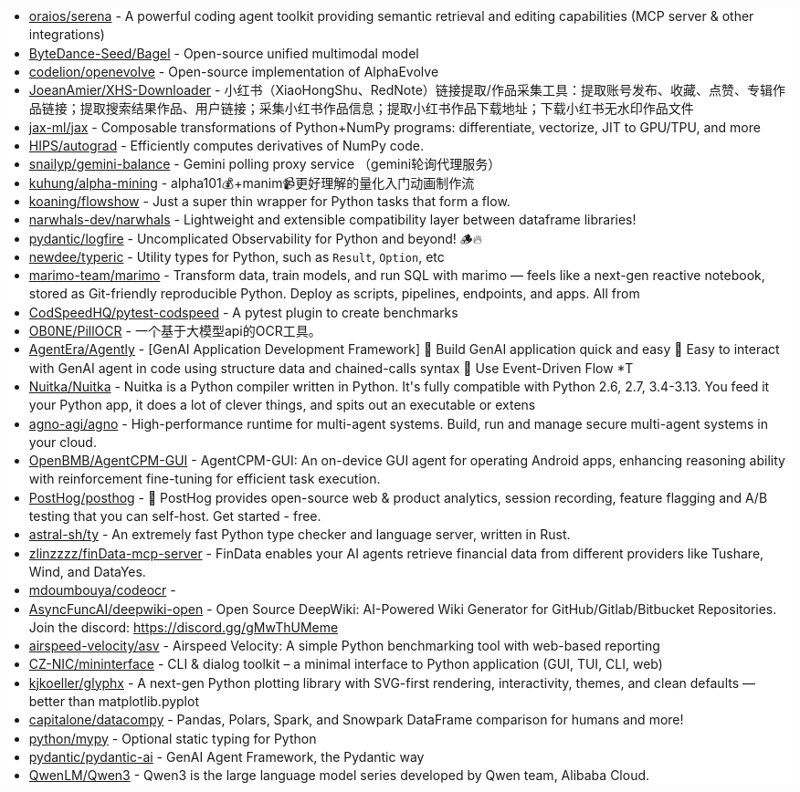 - [oraios/serena](https://github.com/oraios/serena) - A powerful coding agent toolkit providing semantic retrieval and editing capabilities (MCP server & other integrations)
- [ByteDance-Seed/Bagel](https://github.com/ByteDance-Seed/Bagel) - Open-source unified multimodal model
- [codelion/openevolve](https://github.com/codelion/openevolve) - Open-source implementation of AlphaEvolve
- [JoeanAmier/XHS-Downloader](https://github.com/JoeanAmier/XHS-Downloader) - 小红书（XiaoHongShu、RedNote）链接提取/作品采集工具：提取账号发布、收藏、点赞、专辑作品链接；提取搜索结果作品、用户链接；采集小红书作品信息；提取小红书作品下载地址；下载小红书无水印作品文件
- [jax-ml/jax](https://github.com/jax-ml/jax) - Composable transformations of Python+NumPy programs: differentiate, vectorize, JIT to GPU/TPU, and more
- [HIPS/autograd](https://github.com/HIPS/autograd) - Efficiently computes derivatives of NumPy code.
- [snailyp/gemini-balance](https://github.com/snailyp/gemini-balance) - Gemini polling proxy service （gemini轮询代理服务）
- [kuhung/alpha-mining](https://github.com/kuhung/alpha-mining) - alpha101💰+manim📹更好理解的量化入门动画制作流
- [koaning/flowshow](https://github.com/koaning/flowshow) - Just a super thin wrapper for Python tasks that form a flow.
- [narwhals-dev/narwhals](https://github.com/narwhals-dev/narwhals) - Lightweight and extensible compatibility layer between dataframe libraries!
- [pydantic/logfire](https://github.com/pydantic/logfire) - Uncomplicated Observability for Python and beyond! 🪵🔥
- [newdee/typeric](https://github.com/newdee/typeric) - Utility types for Python, such as `Result`, `Option`, etc
- [marimo-team/marimo](https://github.com/marimo-team/marimo) - Transform data, train models, and run SQL with marimo — feels like a next-gen reactive notebook, stored as Git-friendly reproducible Python. Deploy as scripts, pipelines, endpoints, and apps. All from
- [CodSpeedHQ/pytest-codspeed](https://github.com/CodSpeedHQ/pytest-codspeed) - A pytest plugin to create benchmarks
- [OB0NE/PillOCR](https://github.com/OB0NE/PillOCR) - 一个基于大模型api的OCR工具。
- [AgentEra/Agently](https://github.com/AgentEra/Agently) - [GenAI Application Development Framework]  🚀 Build GenAI application quick and easy 💬 Easy to interact with GenAI agent in code using structure data and chained-calls syntax 🧩 Use Event-Driven Flow *T
- [Nuitka/Nuitka](https://github.com/Nuitka/Nuitka) - Nuitka is a Python compiler written in Python.  It's fully compatible with Python 2.6, 2.7, 3.4-3.13. You feed it your Python app, it does a lot of clever things, and spits out an executable or extens
- [agno-agi/agno](https://github.com/agno-agi/agno) - High-performance runtime for multi-agent systems. Build, run and manage secure multi-agent systems in your cloud.
- [OpenBMB/AgentCPM-GUI](https://github.com/OpenBMB/AgentCPM-GUI) - AgentCPM-GUI: An on-device GUI agent for operating Android apps, enhancing reasoning ability with reinforcement fine-tuning for efficient task execution.
- [PostHog/posthog](https://github.com/PostHog/posthog) - 🦔 PostHog provides open-source web & product analytics, session recording, feature flagging and A/B testing that you can self-host. Get started - free.
- [astral-sh/ty](https://github.com/astral-sh/ty) - An extremely fast Python type checker and language server, written in Rust.
- [zlinzzzz/finData-mcp-server](https://github.com/zlinzzzz/finData-mcp-server) - FinData enables  your AI agents retrieve financial data from different providers like Tushare, Wind, and DataYes.
- [mdoumbouya/codeocr](https://github.com/mdoumbouya/codeocr) - 
- [AsyncFuncAI/deepwiki-open](https://github.com/AsyncFuncAI/deepwiki-open) - Open Source DeepWiki: AI-Powered Wiki Generator for GitHub/Gitlab/Bitbucket Repositories. Join the discord: https://discord.gg/gMwThUMeme
- [airspeed-velocity/asv](https://github.com/airspeed-velocity/asv) - Airspeed Velocity: A simple Python benchmarking tool with web-based reporting
- [CZ-NIC/mininterface](https://github.com/CZ-NIC/mininterface) - CLI & dialog toolkit – a minimal interface to Python application (GUI, TUI, CLI, web)
- [kjkoeller/glyphx](https://github.com/kjkoeller/glyphx) - A next-gen Python plotting library with SVG-first rendering, interactivity, themes, and clean defaults — better than matplotlib.pyplot
- [capitalone/datacompy](https://github.com/capitalone/datacompy) - Pandas, Polars, Spark, and Snowpark DataFrame comparison for humans and more!
- [python/mypy](https://github.com/python/mypy) - Optional static typing for Python
- [pydantic/pydantic-ai](https://github.com/pydantic/pydantic-ai) - GenAI Agent Framework, the Pydantic way
- [QwenLM/Qwen3](https://github.com/QwenLM/Qwen3) - Qwen3 is the large language model series developed by Qwen team, Alibaba Cloud.